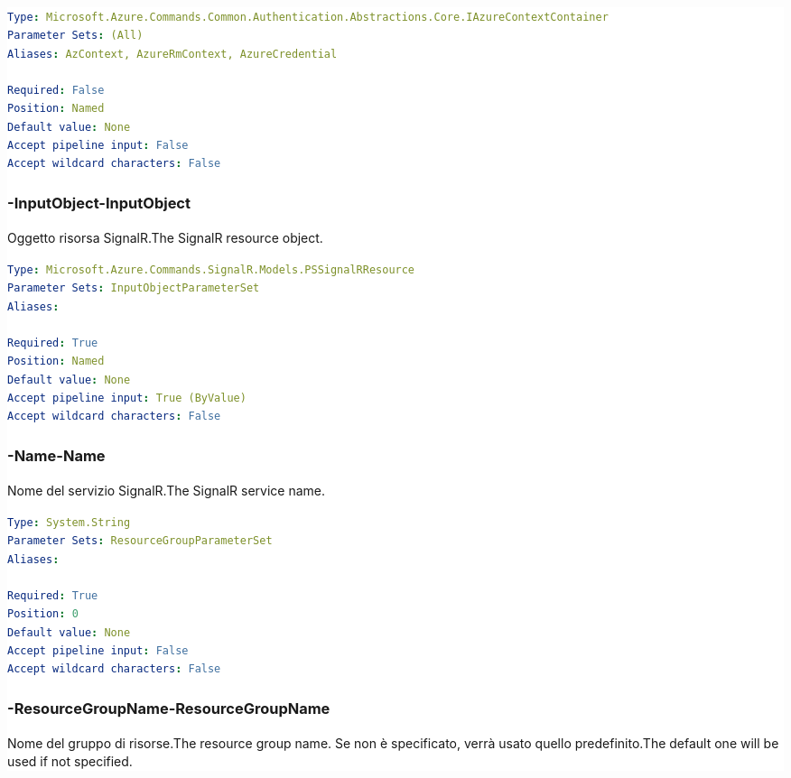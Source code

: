 ```yaml
Type: Microsoft.Azure.Commands.Common.Authentication.Abstractions.Core.IAzureContextContainer
Parameter Sets: (All)
Aliases: AzContext, AzureRmContext, AzureCredential

Required: False
Position: Named
Default value: None
Accept pipeline input: False
Accept wildcard characters: False
```

### <span data-ttu-id="ab064-125">-InputObject</span><span class="sxs-lookup"><span data-stu-id="ab064-125">-InputObject</span></span>
<span data-ttu-id="ab064-126">Oggetto risorsa SignalR.</span><span class="sxs-lookup"><span data-stu-id="ab064-126">The SignalR resource object.</span></span>

```yaml
Type: Microsoft.Azure.Commands.SignalR.Models.PSSignalRResource
Parameter Sets: InputObjectParameterSet
Aliases:

Required: True
Position: Named
Default value: None
Accept pipeline input: True (ByValue)
Accept wildcard characters: False
```

### <span data-ttu-id="ab064-127">-Name</span><span class="sxs-lookup"><span data-stu-id="ab064-127">-Name</span></span>
<span data-ttu-id="ab064-128">Nome del servizio SignalR.</span><span class="sxs-lookup"><span data-stu-id="ab064-128">The SignalR service name.</span></span>

```yaml
Type: System.String
Parameter Sets: ResourceGroupParameterSet
Aliases:

Required: True
Position: 0
Default value: None
Accept pipeline input: False
Accept wildcard characters: False
```

### <span data-ttu-id="ab064-129">-ResourceGroupName</span><span class="sxs-lookup"><span data-stu-id="ab064-129">-ResourceGroupName</span></span>
<span data-ttu-id="ab064-130">Nome del gruppo di risorse.</span><span class="sxs-lookup"><span data-stu-id="ab064-130">The resource group name.</span></span>
<span data-ttu-id="ab064-131">Se non è specificato, verrà usato quello predefinito.</span><span class="sxs-lookup"><span data-stu-id="ab064-131">The default one will be used if not specified.</span></span>
